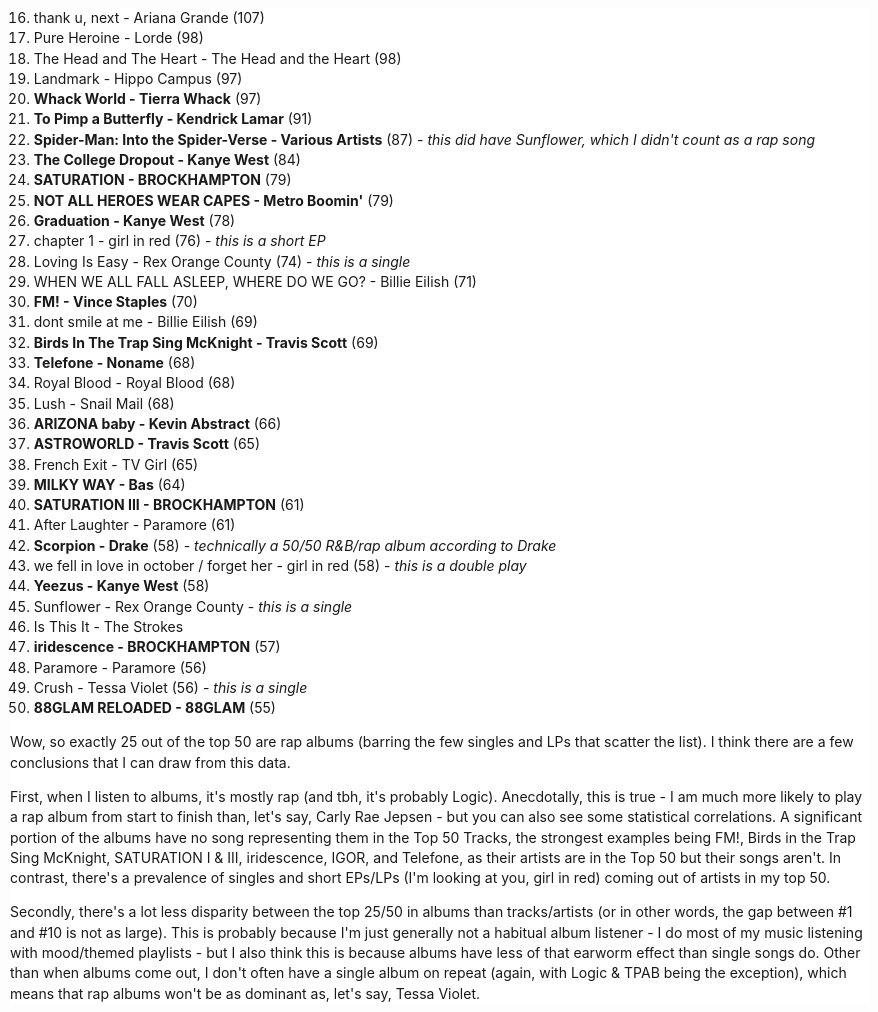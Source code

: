 16. thank u, next - Ariana Grande (107)
17. Pure Heroine - Lorde (98)
18. The Head and The Heart - The Head and the Heart (98)
19. Landmark - Hippo Campus (97)
20. **Whack World - Tierra Whack** (97)
21. **To Pimp a Butterfly - Kendrick Lamar** (91)
22. **Spider-Man: Into the Spider-Verse - Various Artists** (87) - *this did have Sunflower, which I didn't count as a rap song*
23. **The College Dropout - Kanye West** (84)
24. **SATURATION - BROCKHAMPTON** (79)
25. **NOT ALL HEROES WEAR CAPES - Metro Boomin'** (79)
26. **Graduation - Kanye West** (78)
27. chapter 1 - girl in red (76) - *this is a short EP*
28. Loving Is Easy - Rex Orange County (74) - *this is a single*
29. WHEN WE ALL FALL ASLEEP, WHERE DO WE GO? - Billie Eilish (71)
30. **FM! - Vince Staples** (70)
31. dont smile at me - Billie Eilish (69)
32. **Birds In The Trap Sing McKnight - Travis Scott** (69)
33. **Telefone - Noname** (68)
34. Royal Blood - Royal Blood (68)
35. Lush - Snail Mail (68)
36. **ARIZONA baby - Kevin Abstract** (66)
37. **ASTROWORLD - Travis Scott** (65)
38. French Exit - TV Girl (65)
39. **MILKY WAY - Bas** (64)
40. **SATURATION III - BROCKHAMPTON** (61)
41. After Laughter - Paramore (61)
42. **Scorpion - Drake** (58) - *technically a 50/50 R&B/rap album according to Drake*
43. we fell in love in october / forget her - girl in red (58) - *this is a double play*
44. **Yeezus - Kanye West**  (58)
45. Sunflower - Rex Orange County - *this is a single*
46. Is This It - The Strokes
47. **iridescence - BROCKHAMPTON** (57)
48. Paramore - Paramore (56)
49. Crush - Tessa Violet (56) - *this is a single*
50. **88GLAM RELOADED - 88GLAM** (55)

Wow, so exactly 25 out of the top 50 are rap albums (barring the few singles and LPs that scatter the list). I think there are a few conclusions that I can draw from this data.

First, when I listen to albums, it's mostly rap (and tbh, it's probably Logic). Anecdotally, this is true - I am much more likely to play a rap album from start to finish than, let's say, Carly Rae Jepsen - but you can also see some statistical correlations. A significant portion of the albums have no song representing them in the Top 50 Tracks, the strongest examples being FM!, Birds in the Trap Sing McKnight, SATURATION I & III, iridescence, IGOR, and Telefone, as their artists are in the Top 50 but their songs aren't. In contrast, there's a prevalence of singles and short EPs/LPs (I'm looking at you, girl in red) coming out of artists in my top 50.

Secondly, there's a lot less disparity between the top 25/50 in albums than tracks/artists (or in other words, the gap between #1 and #10 is not as large). This is probably because I'm just generally not a habitual album listener - I do most of my music listening with mood/themed playlists - but I also think this is because albums have less of that earworm effect than single songs do. Other than when albums come out, I don't often have a single album on repeat (again, with Logic & TPAB being the exception), which means that rap albums won't be as dominant as, let's say, Tessa Violet.
